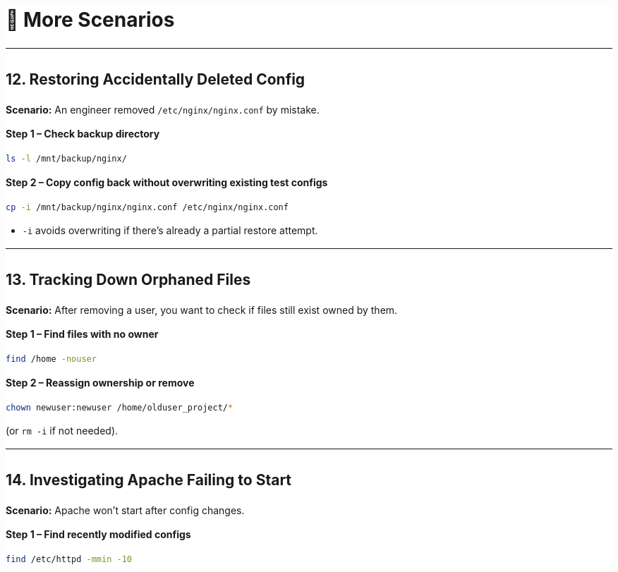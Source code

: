 
# 🔧 More Scenarios

---

## 12. Restoring Accidentally Deleted Config

**Scenario:**
An engineer removed `/etc/nginx/nginx.conf` by mistake.

**Step 1 – Check backup directory**

```bash
ls -l /mnt/backup/nginx/
```

**Step 2 – Copy config back without overwriting existing test configs**

```bash
cp -i /mnt/backup/nginx/nginx.conf /etc/nginx/nginx.conf
```

* `-i` avoids overwriting if there’s already a partial restore attempt.

---

## 13. Tracking Down Orphaned Files

**Scenario:**
After removing a user, you want to check if files still exist owned by them.

**Step 1 – Find files with no owner**

```bash
find /home -nouser
```

**Step 2 – Reassign ownership or remove**

```bash
chown newuser:newuser /home/olduser_project/*
```

(or `rm -i` if not needed).

---

## 14. Investigating Apache Failing to Start

**Scenario:**
Apache won’t start after config changes.

**Step 1 – Find recently modified configs**

```bash
find /etc/httpd -mmin -10
```
